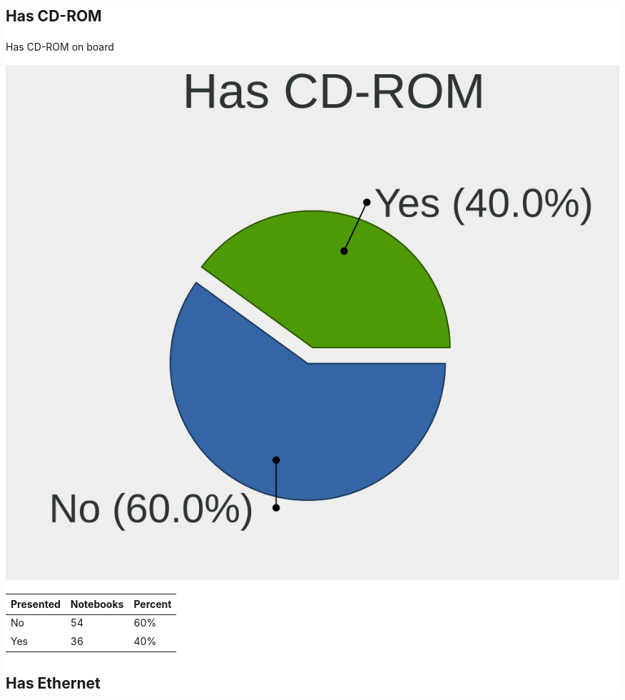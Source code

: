 Has CD-ROM
----------

Has CD-ROM on board

![Has CD-ROM](./images/pie_chart_bsd/node_has_cdrom.svg)


| Presented | Notebooks | Percent |
|-----------|-----------|---------|
| No        | 54        | 60%     |
| Yes       | 36        | 40%     |

Has Ethernet
------------
